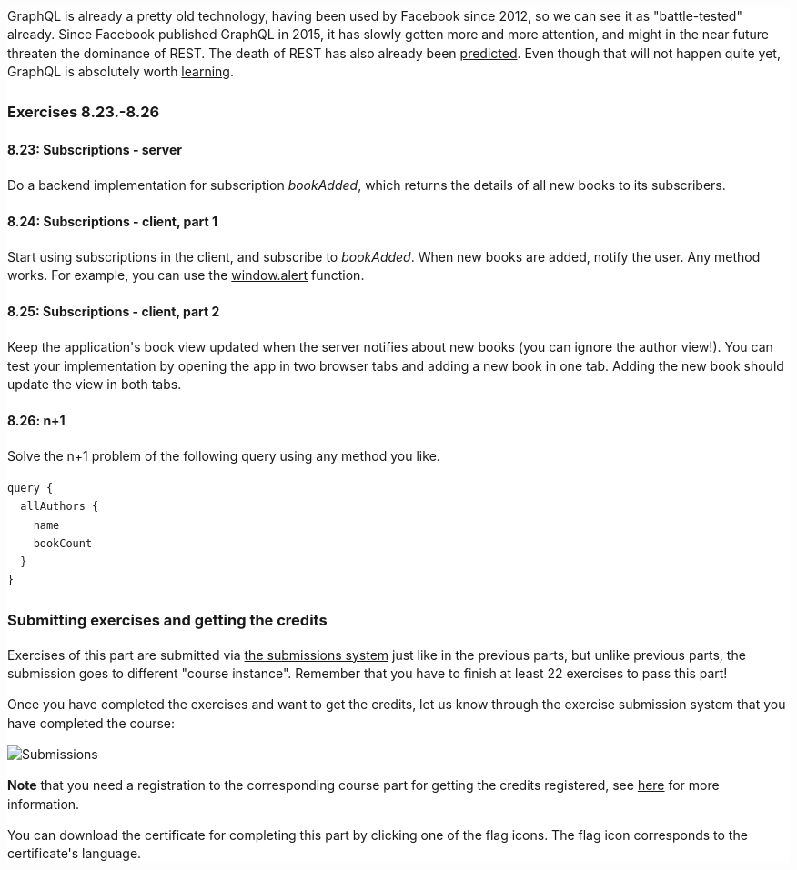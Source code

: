 GraphQL is already a pretty old technology, having been used by Facebook since 2012, so we can see it as "battle-tested" already. Since Facebook published GraphQL in 2015, it has slowly gotten more and more attention, and might in the near future threaten the dominance of REST. The death of REST has also already been [predicted](https://www.stridenyc.com/podcasts/52-is-2018-the-year-graphql-kills-rest). Even though that will not happen quite yet, GraphQL is absolutely worth [learning](https://blog.graphqleditor.com/javascript-predictions-for-2019-by-npm/).

</div>

<div class="tasks">

### Exercises 8.23.-8.26

#### 8.23: Subscriptions - server

Do a backend implementation for subscription *bookAdded*, which returns the details of all new books to its subscribers.

#### 8.24: Subscriptions - client, part 1

Start using subscriptions in the client, and subscribe to *bookAdded*. When new books are added, notify the user. Any method works. For example, you can use the [window.alert](https://developer.mozilla.org/en-US/docs/Web/API/Window/alert) function.

#### 8.25: Subscriptions - client, part 2

Keep the application's book view updated when the server notifies about new books (you can ignore the author view!). You can test your implementation by opening the app in two browser tabs and adding a new book in one tab. Adding the new book should update the view in both tabs.

#### 8.26: n+1

Solve the n+1 problem of the following query using any method you like.

```js
query {
  allAuthors {
    name 
    bookCount
  }
}
```

### Submitting exercises and getting the credits

Exercises of this part are submitted via [the submissions system](https://studies.cs.helsinki.fi/stats/courses/fs-graphql) just like in the previous parts, but unlike previous parts, the submission goes to different "course instance". Remember that you have to finish at least 22 exercises to pass this part!

Once you have completed the exercises and want to get the credits, let us know through the exercise submission system that you have completed the course:

![Submissions](../../images/11/21.png)

**Note** that you need a registration to the corresponding course part for getting the credits registered, see [here](/en/part0/general_info#parts-and-completion) for more information.

You can download the certificate for completing this part by clicking one of the flag icons. The flag icon corresponds to the certificate's language.

</div>
